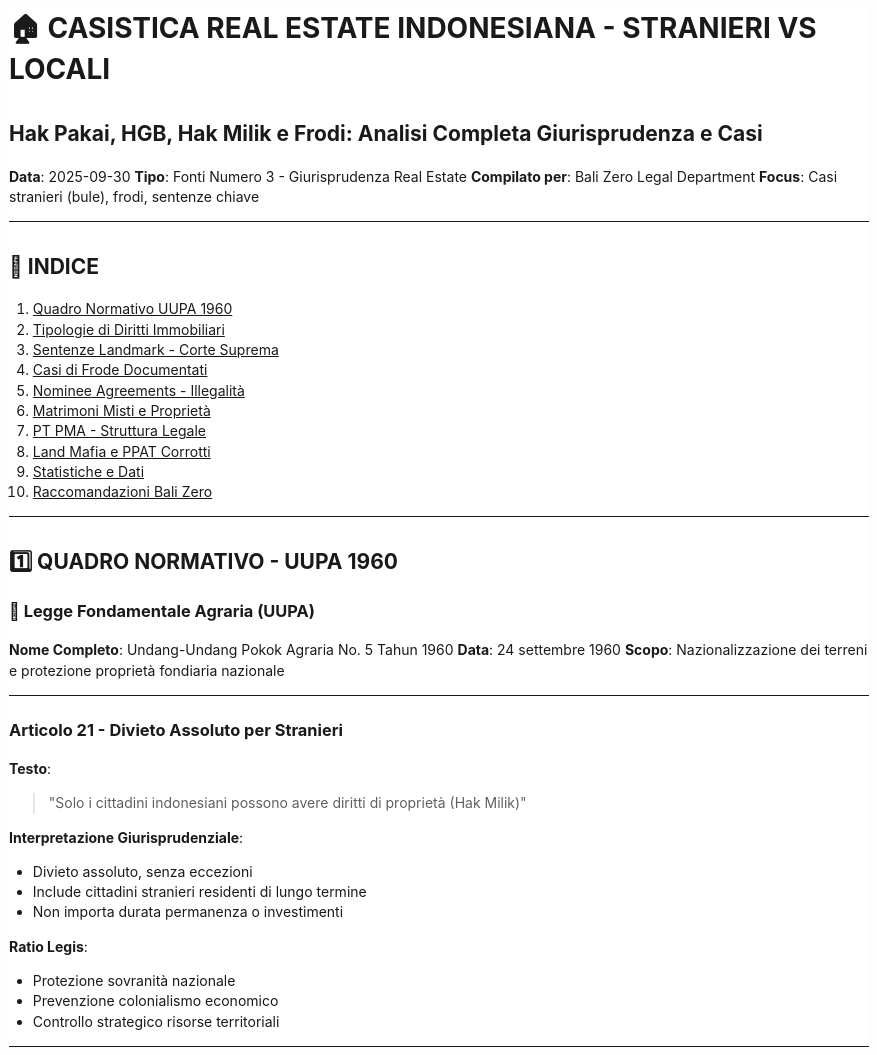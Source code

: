 # 🏠 CASISTICA REAL ESTATE INDONESIANA - STRANIERI VS LOCALI
## Hak Pakai, HGB, Hak Milik e Frodi: Analisi Completa Giurisprudenza e Casi

**Data**: 2025-09-30
**Tipo**: Fonti Numero 3 - Giurisprudenza Real Estate
**Compilato per**: Bali Zero Legal Department
**Focus**: Casi stranieri (bule), frodi, sentenze chiave

---

## 📖 INDICE

1. [Quadro Normativo UUPA 1960](#quadro-normativo)
2. [Tipologie di Diritti Immobiliari](#diritti-immobiliari)
3. [Sentenze Landmark - Corte Suprema](#sentenze-landmark)
4. [Casi di Frode Documentati](#casi-frode)
5. [Nominee Agreements - Illegalità](#nominee-agreements)
6. [Matrimoni Misti e Proprietà](#matrimoni-misti)
7. [PT PMA - Struttura Legale](#pt-pma)
8. [Land Mafia e PPAT Corrotti](#land-mafia)
9. [Statistiche e Dati](#statistiche)
10. [Raccomandazioni Bali Zero](#raccomandazioni)

---

## 1️⃣ QUADRO NORMATIVO - UUPA 1960

### 📜 **Legge Fondamentale Agraria (UUPA)**

**Nome Completo**: Undang-Undang Pokok Agraria No. 5 Tahun 1960
**Data**: 24 settembre 1960
**Scopo**: Nazionalizzazione dei terreni e protezione proprietà fondiaria nazionale

---

### **Articolo 21 - Divieto Assoluto per Stranieri**

**Testo**:
> "Solo i cittadini indonesiani possono avere diritti di proprietà (Hak Milik)"

**Interpretazione Giurisprudenziale**:
- Divieto assoluto, senza eccezioni
- Include cittadini stranieri residenti di lungo termine
- Non importa durata permanenza o investimenti

**Ratio Legis**:
- Protezione sovranità nazionale
- Prevenzione colonialismo economico
- Controllo strategico risorse territoriali

---